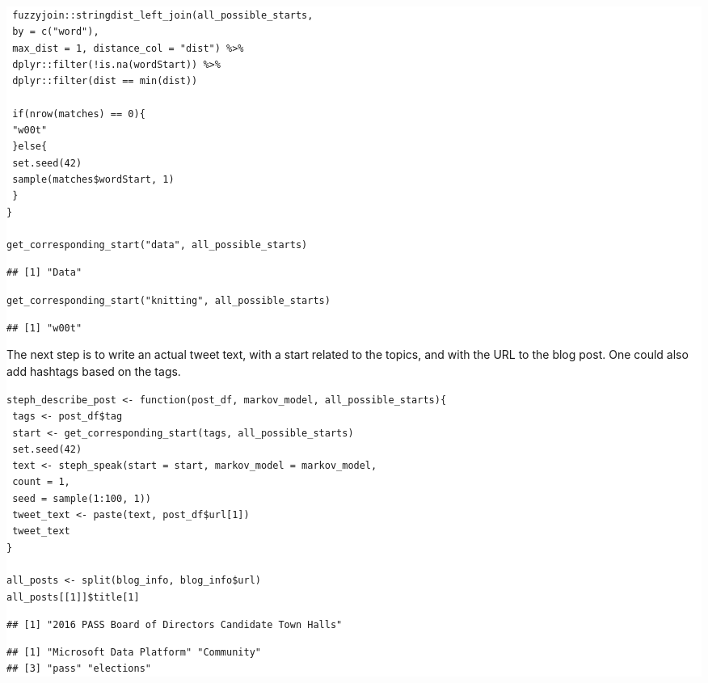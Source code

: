 ```
 fuzzyjoin::stringdist_left_join(all_possible_starts, 
 by = c("word"), 
 max_dist = 1, distance_col = "dist") %>%
 dplyr::filter(!is.na(wordStart)) %>%
 dplyr::filter(dist == min(dist))
 
 if(nrow(matches) == 0){
 "w00t"
 }else{
 set.seed(42)
 sample(matches$wordStart, 1)
 }
}

get_corresponding_start("data", all_possible_starts)
```

```
## [1] "Data"

```

```
get_corresponding_start("knitting", all_possible_starts)
```

```
## [1] "w00t"

```

The next step is to write an actual tweet text, with a start related to the topics, and with the URL to the blog post. One could also add hashtags based on the tags.

```
steph_describe_post <- function(post_df, markov_model, all_possible_starts){
 tags <- post_df$tag
 start <- get_corresponding_start(tags, all_possible_starts)
 set.seed(42)
 text <- steph_speak(start = start, markov_model = markov_model,
 count = 1,
 seed = sample(1:100, 1))
 tweet_text <- paste(text, post_df$url[1])
 tweet_text
}

all_posts <- split(blog_info, blog_info$url)
all_posts[[1]]$title[1]
```

```
## [1] "2016 PASS Board of Directors Candidate Town Halls"

```

```
## [1] "Microsoft Data Platform" "Community" 
## [3] "pass" "elections"

```
